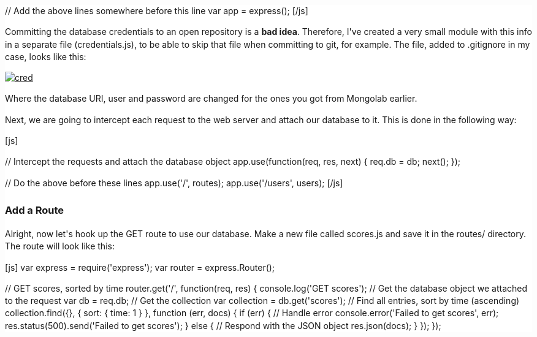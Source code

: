 // Add the above lines somewhere before this line
var app = express();
[/js]

Committing the database credentials to an open repository is a <strong>bad idea</strong>. Therefore, I've created a very small module with this info in a separate file (credentials.js), to be able to skip that file when committing to git, for example. The file, added to .gitignore in my case, looks like this:

<a href="http://goocreate.com/wp-content/uploads/sites/3/2014/10/cred.jpg"><img class="alignnone size-full wp-image-1113" src="http://goocreate.com/wp-content/uploads/sites/3/2014/10/cred.jpg" alt="cred" width="711" height="37" /></a>

Where the database URI, user and password are changed for the ones you got from Mongolab earlier.

Next, we are going to intercept each request to the web server and attach our database to it. This is done in the following way:

[js]

// Intercept the requests and attach the database object
app.use(function(req, res, next) {
    req.db = db;
    next();
});

// Do the above before these lines
app.use('/', routes);
app.use('/users', users);
[/js]

<h3>Add a Route</h3>
Alright, now let's hook up the GET route to use our database. Make a new file called scores.js and save it in the routes/ directory. The route will look like this:

[js]
var express = require('express');
var router = express.Router();

// GET scores, sorted by time
router.get('/', function(req, res) {
  console.log('GET scores');
  // Get the database object we attached to the request
  var db = req.db;
  // Get the collection
  var collection = db.get('scores');
  // Find all entries, sort by time (ascending)
  collection.find({}, { sort: { time: 1 } }, function (err, docs) {
  	if (err) {
  		// Handle error
  		console.error('Failed to get scores', err);
  		res.status(500).send('Failed to get scores');
  	} else {
  		// Respond with the JSON object
  		res.json(docs);
  	}
  });
});
